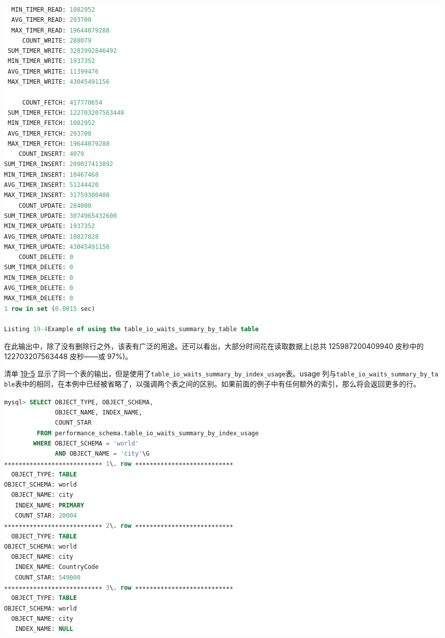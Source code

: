 ```sql
  MIN_TIMER_READ: 1082952
  AVG_TIMER_READ: 293700
  MAX_TIMER_READ: 19644079288
     COUNT_WRITE: 288079
 SUM_TIMER_WRITE: 3283992846492
 MIN_TIMER_WRITE: 1937352
 AVG_TIMER_WRITE: 11399476
 MAX_TIMER_WRITE: 43045491156

     COUNT_FETCH: 417770654
 SUM_TIMER_FETCH: 122703207563448
 MIN_TIMER_FETCH: 1082952
 AVG_TIMER_FETCH: 293700
 MAX_TIMER_FETCH: 19644079288
    COUNT_INSERT: 4079
SUM_TIMER_INSERT: 209027413892
MIN_TIMER_INSERT: 10467468
AVG_TIMER_INSERT: 51244420
MAX_TIMER_INSERT: 31759300408
    COUNT_UPDATE: 284000
SUM_TIMER_UPDATE: 3074965432600
MIN_TIMER_UPDATE: 1937352
AVG_TIMER_UPDATE: 10827028
MAX_TIMER_UPDATE: 43045491156
    COUNT_DELETE: 0
SUM_TIMER_DELETE: 0
MIN_TIMER_DELETE: 0
AVG_TIMER_DELETE: 0
MAX_TIMER_DELETE: 0
1 row in set (0.0015 sec)

Listing 19-4Example of using the table_io_waits_summary_by_table table

```

在此输出中，除了没有删除行之外，该表有广泛的用途。还可以看出，大部分时间花在读取数据上(总共 125987200409940 皮秒中的 122703207563448 皮秒——或 97%)。

清单 [19-5](#PC5) 显示了同一个表的输出，但是使用了`table_io_waits_summary_by_index_usage`表。usage 列与`table_io_waits_summary_by_table`表中的相同，在本例中已经被省略了，以强调两个表之间的区别。如果前面的例子中有任何额外的索引，那么将会返回更多的行。

```sql
mysql> SELECT OBJECT_TYPE, OBJECT_SCHEMA,
              OBJECT_NAME, INDEX_NAME,
              COUNT_STAR
         FROM performance_schema.table_io_waits_summary_by_index_usage
        WHERE OBJECT_SCHEMA = 'world'
              AND OBJECT_NAME = 'city'\G
∗∗∗∗∗∗∗∗∗∗∗∗∗∗∗∗∗∗∗∗∗∗∗∗∗∗∗ 1\. row ∗∗∗∗∗∗∗∗∗∗∗∗∗∗∗∗∗∗∗∗∗∗∗∗∗∗∗
  OBJECT_TYPE: TABLE
OBJECT_SCHEMA: world
  OBJECT_NAME: city
   INDEX_NAME: PRIMARY
   COUNT_STAR: 20004
∗∗∗∗∗∗∗∗∗∗∗∗∗∗∗∗∗∗∗∗∗∗∗∗∗∗∗ 2\. row ∗∗∗∗∗∗∗∗∗∗∗∗∗∗∗∗∗∗∗∗∗∗∗∗∗∗∗
  OBJECT_TYPE: TABLE
OBJECT_SCHEMA: world
  OBJECT_NAME: city
   INDEX_NAME: CountryCode
   COUNT_STAR: 549000
∗∗∗∗∗∗∗∗∗∗∗∗∗∗∗∗∗∗∗∗∗∗∗∗∗∗∗ 3\. row ∗∗∗∗∗∗∗∗∗∗∗∗∗∗∗∗∗∗∗∗∗∗∗∗∗∗∗
  OBJECT_TYPE: TABLE
OBJECT_SCHEMA: world
  OBJECT_NAME: city
   INDEX_NAME: NULL
```